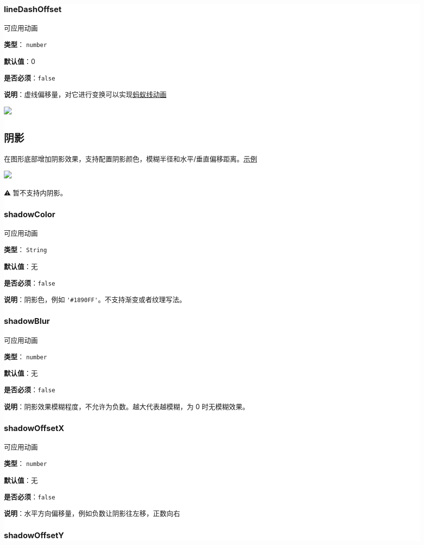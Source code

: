 ### lineDashOffset

<tag color="green" text="可应用动画">可应用动画</tag>

**类型**： `number`

**默认值**：0

**是否必须**：`false`

**说明**：虚线偏移量，对它进行变换可以实现[蚂蚁线动画](/zh/docs/api/animation#蚂蚁线)

![](https://gw.alipayobjects.com/mdn/rms_6ae20b/afts/img/A*TTyTTISXlKAAAAAAAAAAAAAAARQnAQ)

## 阴影

在图形底部增加阴影效果，支持配置阴影颜色，模糊半径和水平/垂直偏移距离。[示例](/zh/examples/shape#circle)

![](https://gw.alipayobjects.com/mdn/rms_6ae20b/afts/img/A*shbSR55j_iQAAAAAAAAAAAAAARQnAQ)

⚠️ 暂不支持内阴影。

### shadowColor

<tag color="green" text="可应用动画">可应用动画</tag>

**类型**： `String`

**默认值**：无

**是否必须**：`false`

**说明**：阴影色，例如 `'#1890FF'`。不支持渐变或者纹理写法。

### shadowBlur

<tag color="green" text="可应用动画">可应用动画</tag>

**类型**： `number`

**默认值**：无

**是否必须**：`false`

**说明**：阴影效果模糊程度，不允许为负数。越大代表越模糊，为 0 时无模糊效果。

### shadowOffsetX

<tag color="green" text="可应用动画">可应用动画</tag>

**类型**： `number`

**默认值**：无

**是否必须**：`false`

**说明**：水平方向偏移量，例如负数让阴影往左移，正数向右

### shadowOffsetY
